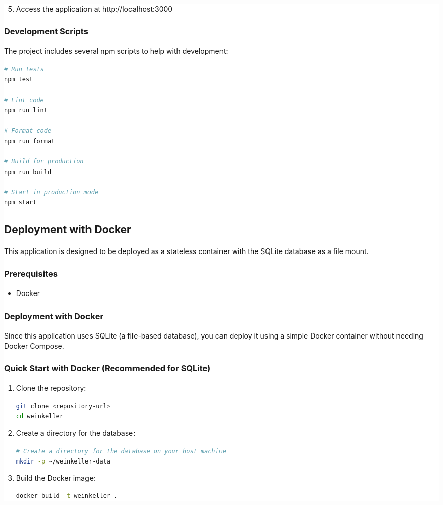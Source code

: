 5. Access the application at http://localhost:3000

### Development Scripts

The project includes several npm scripts to help with development:

```bash
# Run tests
npm test

# Lint code
npm run lint

# Format code
npm run format

# Build for production
npm run build

# Start in production mode
npm start
```

## Deployment with Docker

This application is designed to be deployed as a stateless container with the SQLite database as a file mount.

### Prerequisites

- Docker

### Deployment with Docker

Since this application uses SQLite (a file-based database), you can deploy it using a simple Docker container without needing Docker Compose.

### Quick Start with Docker (Recommended for SQLite)

1. Clone the repository:
   ```bash
   git clone <repository-url>
   cd weinkeller
   ```

2. Create a directory for the database:
   ```bash
   # Create a directory for the database on your host machine
   mkdir -p ~/weinkeller-data
   ```

3. Build the Docker image:
   ```bash
   docker build -t weinkeller .
   ```
